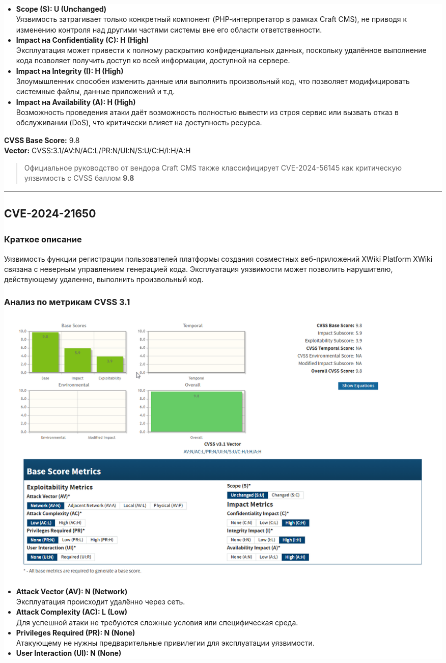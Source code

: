 - **Scope (S): U (Unchanged)**  
    Уязвимость затрагивает только конкретный компонент (PHP‑интерпретатор в рамках Craft CMS), не приводя к изменению контроля над другими частями системы вне его области ответственности.
- **Impact на Confidentiality (C): H (High)**  
    Эксплуатация может привести к полному раскрытию конфиденциальных данных, поскольку удалённое выполнение кода позволяет получить доступ ко всей информации, доступной на сервере.
- **Impact на Integrity (I): H (High)**  
    Злоумышленник способен изменить данные или выполнить произвольный код, что позволяет модифицировать системные файлы, данные приложений и т.д.
- **Impact на Availability (A): H (High)**  
    Возможность проведения атаки даёт возможность полностью вывести из строя сервис или вызвать отказ в обслуживании (DoS), что критически влияет на доступность ресурса.

**CVSS Base Score:** 9.8  
**Vector:** CVSS:3.1/AV:N/AC:L/PR:N/UI:N/S:U/C:H/I:H/A:H

> Официальное руководство от вендора Craft CMS также классифицирует CVE-2024-56145 как критическую уязвимость с CVSS баллом **9.8**

---

## CVE-2024-21650

### Краткое описание

Уязвимость функции регистрации пользователей платформы создания совместных веб-приложений XWiki Platform XWiki связана с неверным управлением генерацией кода. Эксплуатация уязвимости может позволить нарушителю, действующему удаленно, выполнить произвольный код.

### Анализ по метрикам CVSS 3.1
![CVE-2024-21650](images/chrome_Dm1DvDH8XJ.png)
- **Attack Vector (AV): N (Network)**  
    Эксплуатация происходит удалённо через сеть.
- **Attack Complexity (AC): L (Low)**  
    Для успешной атаки не требуются сложные условия или специфическая среда.
- **Privileges Required (PR): N (None)**  
    Атакующему не нужны предварительные привилегии для эксплуатации уязвимости.
- **User Interaction (UI): N (None)**  